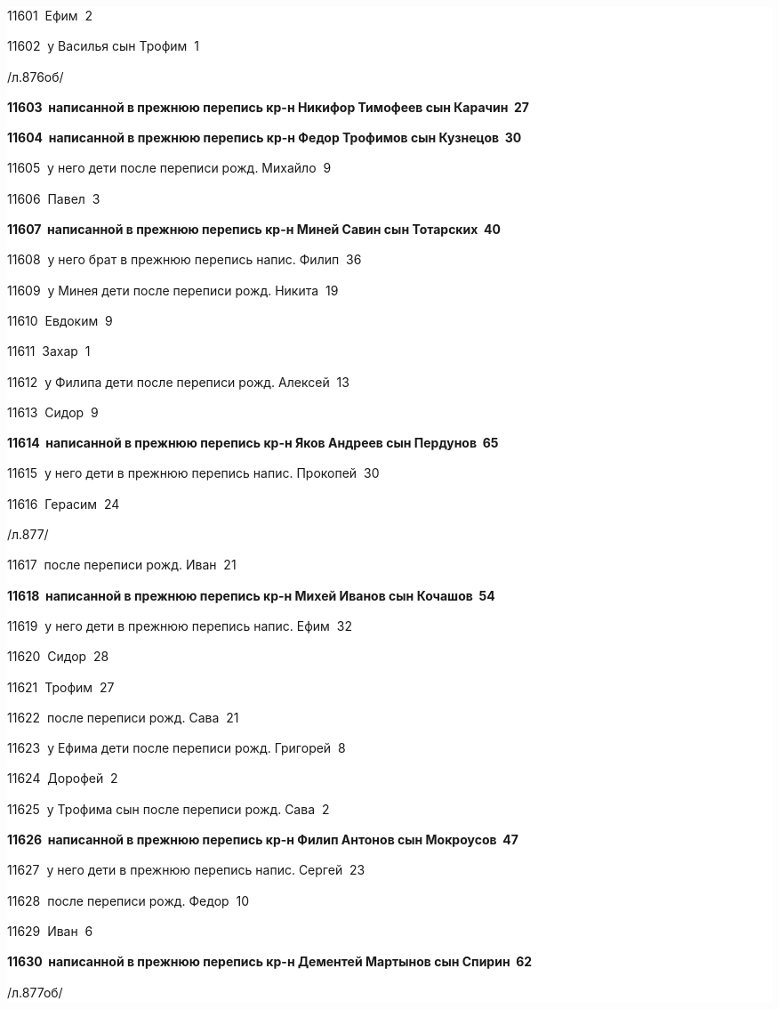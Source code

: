 11601  Ефим  2

11602  у Василья сын Трофим  1

/л.876об/

**11603  написанной в прежнюю перепись кр-н Никифор Тимофеев сын Карачин  27**

**11604  написанной в прежнюю перепись кр-н Федор Трофимов сын Кузнецов  30**

11605  у него дети после переписи рожд. Михайло  9

11606  Павел  3

**11607  написанной в прежнюю перепись кр-н Миней Савин сын Тотарских  40**

11608  у него брат в прежнюю перепись напис. Филип  36

11609  у Минея дети после переписи рожд. Никита  19

11610  Евдоким  9

11611  Захар  1

11612  у Филипа дети после переписи рожд. Алексей  13

11613  Сидор  9

**11614  написанной в прежнюю перепись кр-н Яков Андреев сын Пердунов  65**

11615  у него дети в прежнюю перепись напис. Прокопей  30

11616  Герасим  24

/л.877/

11617  после переписи рожд. Иван  21

**11618  написанной в прежнюю перепись кр-н Михей Иванов сын Кочашов  54**

11619  у него дети в прежнюю перепись напис. Ефим  32

11620  Сидор  28

11621  Трофим  27

11622  после переписи рожд. Сава  21

11623  у Ефима дети после переписи рожд. Григорей  8

11624  Дорофей  2

11625  у Трофима сын после переписи рожд. Сава  2

**11626  написанной в прежнюю перепись кр-н Филип Антонов сын Мокроусов  47**

11627  у него дети в прежнюю перепись напис. Сергей  23

11628  после переписи рожд. Федор  10

11629  Иван  6

**11630  написанной в прежнюю перепись кр-н Дементей Мартынов сын Спирин  62**

/л.877об/
